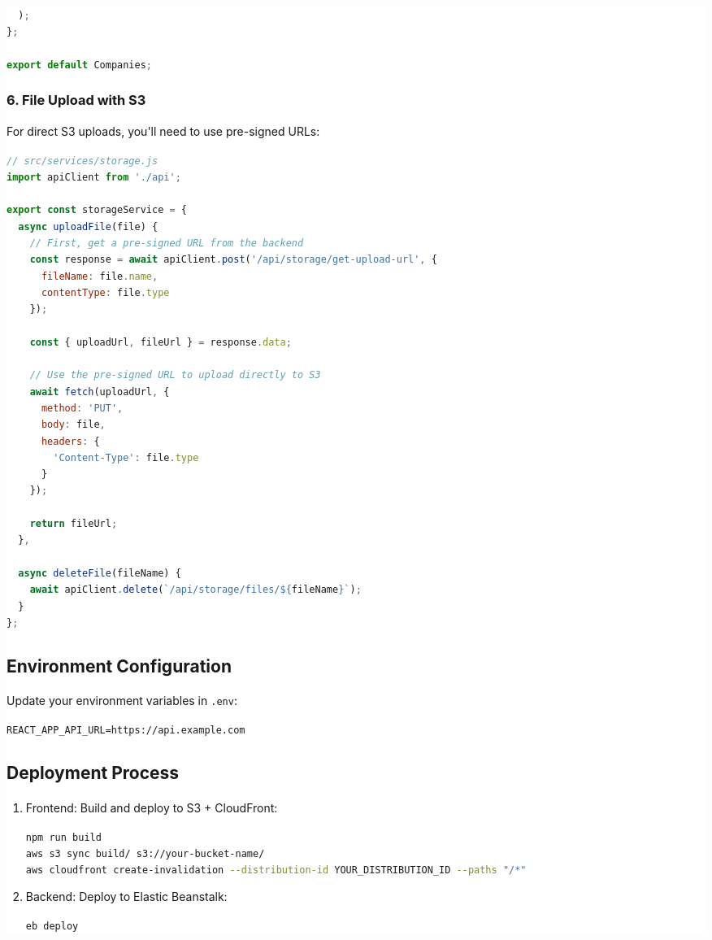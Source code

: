 ```jsx
  );
};

export default Companies;
```

### 6. File Upload with S3

For direct S3 uploads, you'll need to use pre-signed URLs:

```javascript
// src/services/storage.js
import apiClient from './api';

export const storageService = {
  async uploadFile(file) {
    // First, get a pre-signed URL from the backend
    const response = await apiClient.post('/api/storage/get-upload-url', {
      fileName: file.name,
      contentType: file.type
    });
    
    const { uploadUrl, fileUrl } = response.data;
    
    // Use the pre-signed URL to upload directly to S3
    await fetch(uploadUrl, {
      method: 'PUT',
      body: file,
      headers: {
        'Content-Type': file.type
      }
    });
    
    return fileUrl;
  },
  
  async deleteFile(fileName) {
    await apiClient.delete(`/api/storage/files/${fileName}`);
  }
};
```

## Environment Configuration

Update your environment variables in `.env`:

```
REACT_APP_API_URL=https://api.example.com
```

## Deployment Process

1. Frontend: Build and deploy to S3 + CloudFront:
   ```bash
   npm run build
   aws s3 sync build/ s3://your-bucket-name/
   aws cloudfront create-invalidation --distribution-id YOUR_DISTRIBUTION_ID --paths "/*"
   ```

2. Backend: Deploy to Elastic Beanstalk:
   ```bash
   eb deploy
   ``` 